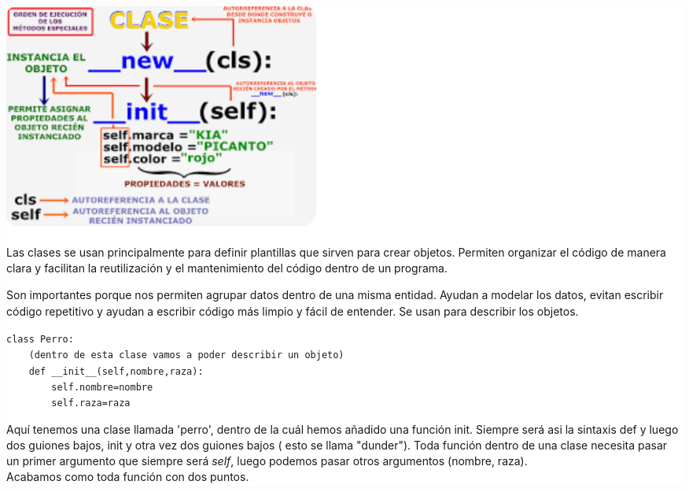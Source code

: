 <img src="Captura de pantalla 2025-05-31 003135.png" alt="clases" width="400">


Las clases se usan principalmente para definir plantillas que sirven para crear objetos.
Permiten organizar el código de manera clara y facilitan la reutilización y el mantenimiento del código dentro de un programa. 

Son importantes porque nos permiten agrupar datos dentro de una misma entidad. Ayudan a modelar los datos, evitan escribir código repetitivo y ayudan a escribir código más limpio y fácil de entender. Se usan para describir los objetos.  

~~~
class Perro:
    (dentro de esta clase vamos a poder describir un objeto)
    def __init__(self,nombre,raza): 
        self.nombre=nombre
        self.raza=raza

~~~  

Aquí tenemos una clase llamada 'perro', dentro de la cuál hemos añadido una función init. Siempre será asi la sintaxis def y luego dos guiones bajos, init y otra vez dos guiones bajos ( esto se llama "dunder"). Toda función dentro de una clase necesita pasar un primer argumento que siempre será *self*, luego podemos pasar otros argumentos (nombre, raza).  
Acabamos como toda función con dos puntos.
